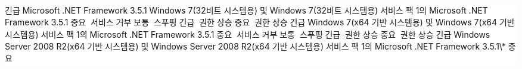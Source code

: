 <td style="border:1px solid black;">
긴급
</td>
</tr>
<tr>
<th colspan="6">
Microsoft .NET Framework 3.5.1
</th>
</tr>
<tr>
<td style="border:1px solid black;">
Windows 7(32비트 시스템용) 및 Windows 7(32비트 시스템용) 서비스 팩 1의 Microsoft .NET Framework 3.5.1
</td>
<td style="border:1px solid black;">
중요   
서비스 거부
</td>
<td style="border:1px solid black;">
보통   
스푸핑
</td>
<td style="border:1px solid black;">
긴급   
권한 상승
</td>
<td style="border:1px solid black;">
중요   
권한 상승
</td>
<td style="border:1px solid black;">
긴급
</td>
</tr>
<tr class="alternateRow">
<td style="border:1px solid black;">
Windows 7(x64 기반 시스템용) 및 Windows 7(x64 기반 시스템용) 서비스 팩 1의 Microsoft .NET Framework 3.5.1
</td>
<td style="border:1px solid black;">
중요   
서비스 거부
</td>
<td style="border:1px solid black;">
보통   
스푸핑
</td>
<td style="border:1px solid black;">
긴급   
권한 상승
</td>
<td style="border:1px solid black;">
중요   
권한 상승
</td>
<td style="border:1px solid black;">
긴급
</td>
</tr>
<tr>
<td style="border:1px solid black;">
Windows Server 2008 R2(x64 기반 시스템용) 및 Windows Server 2008 R2(x64 기반 시스템용) 서비스 팩 1의 Microsoft .NET Framework 3.5.1\*
</td>
<td style="border:1px solid black;">
중요   